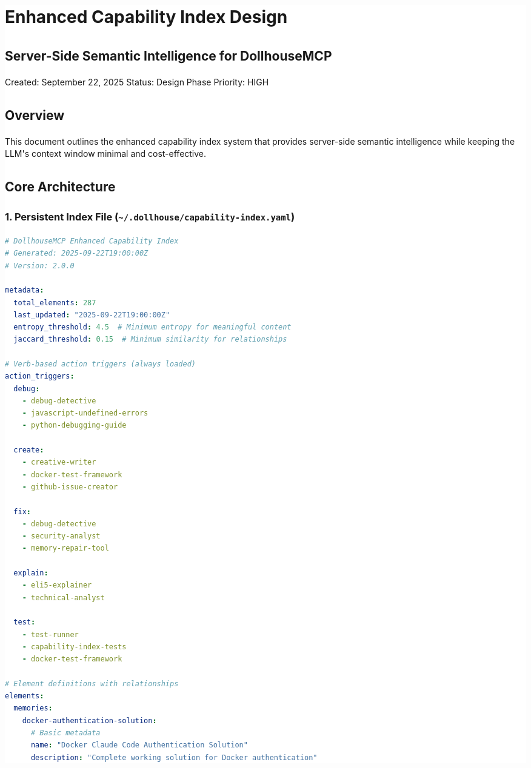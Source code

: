 # Enhanced Capability Index Design
## Server-Side Semantic Intelligence for DollhouseMCP

Created: September 22, 2025
Status: Design Phase
Priority: HIGH

## Overview

This document outlines the enhanced capability index system that provides server-side semantic intelligence while keeping the LLM's context window minimal and cost-effective.

## Core Architecture

### 1. Persistent Index File (`~/.dollhouse/capability-index.yaml`)

```yaml
# DollhouseMCP Enhanced Capability Index
# Generated: 2025-09-22T19:00:00Z
# Version: 2.0.0

metadata:
  total_elements: 287
  last_updated: "2025-09-22T19:00:00Z"
  entropy_threshold: 4.5  # Minimum entropy for meaningful content
  jaccard_threshold: 0.15  # Minimum similarity for relationships

# Verb-based action triggers (always loaded)
action_triggers:
  debug:
    - debug-detective
    - javascript-undefined-errors
    - python-debugging-guide

  create:
    - creative-writer
    - docker-test-framework
    - github-issue-creator

  fix:
    - debug-detective
    - security-analyst
    - memory-repair-tool

  explain:
    - eli5-explainer
    - technical-analyst

  test:
    - test-runner
    - capability-index-tests
    - docker-test-framework

# Element definitions with relationships
elements:
  memories:
    docker-authentication-solution:
      # Basic metadata
      name: "Docker Claude Code Authentication Solution"
      description: "Complete working solution for Docker authentication"
```